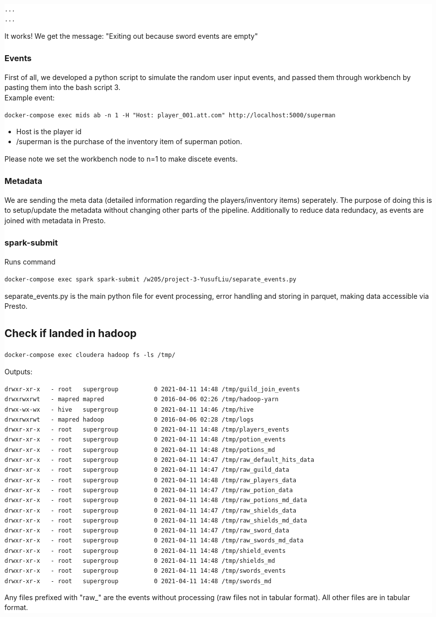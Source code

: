 ```
...
...
```

It works! We get the message: "Exiting out because sword events are empty"

### Events
First of all, we developed a python script to simulate the random user input events, and passed them through workbench by pasting them into the bash script 3.  
Example event:
```
docker-compose exec mids ab -n 1 -H "Host: player_001.att.com" http://localhost:5000/superman
```
- Host is the player id
- /superman is the purchase of the inventory item of superman potion. 

Please note we set the workbench node to n=1 to make discete events.

### Metadata
We are sending the meta data (detailed information regarding the players/inventory items) seperately.
The purpose of doing this is to setup/update the metadata without changing other parts of the pipeline. Additionally to reduce data redundacy, as events are joined with metadata in Presto. 

### spark-submit
Runs command 
```
docker-compose exec spark spark-submit /w205/project-3-YusufLiu/separate_events.py
```
separate_events.py is the main python file for event processing, error handling and storing in parquet, making data accessible via Presto.
## Check if landed in hadoop
```
docker-compose exec cloudera hadoop fs -ls /tmp/
```
Outputs:
```
drwxr-xr-x   - root   supergroup          0 2021-04-11 14:48 /tmp/guild_join_events
drwxrwxrwt   - mapred mapred              0 2016-04-06 02:26 /tmp/hadoop-yarn
drwx-wx-wx   - hive   supergroup          0 2021-04-11 14:46 /tmp/hive
drwxrwxrwt   - mapred hadoop              0 2016-04-06 02:28 /tmp/logs
drwxr-xr-x   - root   supergroup          0 2021-04-11 14:48 /tmp/players_events
drwxr-xr-x   - root   supergroup          0 2021-04-11 14:48 /tmp/potion_events
drwxr-xr-x   - root   supergroup          0 2021-04-11 14:48 /tmp/potions_md
drwxr-xr-x   - root   supergroup          0 2021-04-11 14:47 /tmp/raw_default_hits_data
drwxr-xr-x   - root   supergroup          0 2021-04-11 14:47 /tmp/raw_guild_data
drwxr-xr-x   - root   supergroup          0 2021-04-11 14:48 /tmp/raw_players_data
drwxr-xr-x   - root   supergroup          0 2021-04-11 14:47 /tmp/raw_potion_data
drwxr-xr-x   - root   supergroup          0 2021-04-11 14:48 /tmp/raw_potions_md_data
drwxr-xr-x   - root   supergroup          0 2021-04-11 14:47 /tmp/raw_shields_data
drwxr-xr-x   - root   supergroup          0 2021-04-11 14:48 /tmp/raw_shields_md_data
drwxr-xr-x   - root   supergroup          0 2021-04-11 14:47 /tmp/raw_sword_data
drwxr-xr-x   - root   supergroup          0 2021-04-11 14:48 /tmp/raw_swords_md_data
drwxr-xr-x   - root   supergroup          0 2021-04-11 14:48 /tmp/shield_events
drwxr-xr-x   - root   supergroup          0 2021-04-11 14:48 /tmp/shields_md
drwxr-xr-x   - root   supergroup          0 2021-04-11 14:48 /tmp/swords_events
drwxr-xr-x   - root   supergroup          0 2021-04-11 14:48 /tmp/swords_md
```
Any files prefixed with "raw_" are the events without processing (raw files not in tabular format).
All other files are in tabular format.
